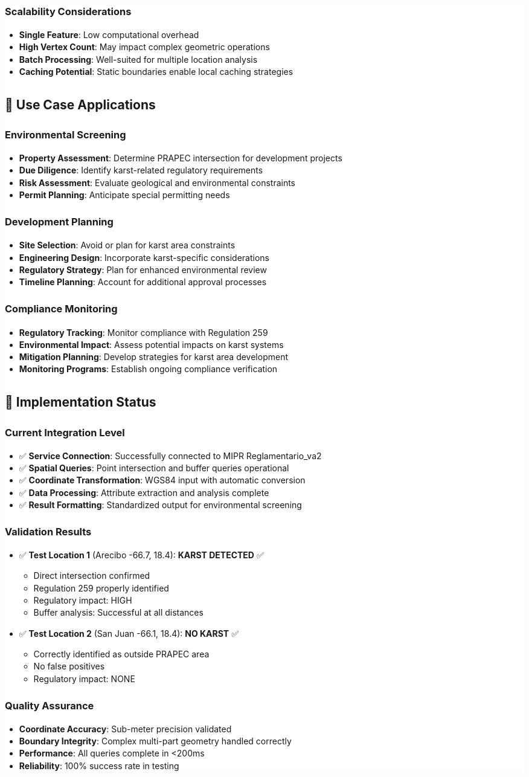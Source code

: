 ### Scalability Considerations
- **Single Feature**: Low computational overhead
- **High Vertex Count**: May impact complex geometric operations
- **Batch Processing**: Well-suited for multiple location analysis
- **Caching Potential**: Static boundaries enable local caching strategies

## 🎯 Use Case Applications

### Environmental Screening
- **Property Assessment**: Determine PRAPEC intersection for development projects
- **Due Diligence**: Identify karst-related regulatory requirements
- **Risk Assessment**: Evaluate geological and environmental constraints
- **Permit Planning**: Anticipate special permitting needs

### Development Planning
- **Site Selection**: Avoid or plan for karst area constraints
- **Engineering Design**: Incorporate karst-specific considerations
- **Regulatory Strategy**: Plan for enhanced environmental review
- **Timeline Planning**: Account for additional approval processes

### Compliance Monitoring
- **Regulatory Tracking**: Monitor compliance with Regulation 259
- **Environmental Impact**: Assess potential impacts on karst systems
- **Mitigation Planning**: Develop strategies for karst area development
- **Monitoring Programs**: Establish ongoing compliance verification

## 🚀 Implementation Status

### Current Integration Level
- ✅ **Service Connection**: Successfully connected to MIPR Reglamentario_va2
- ✅ **Spatial Queries**: Point intersection and buffer queries operational
- ✅ **Coordinate Transformation**: WGS84 input with automatic conversion
- ✅ **Data Processing**: Attribute extraction and analysis complete
- ✅ **Result Formatting**: Standardized output for environmental screening

### Validation Results
- ✅ **Test Location 1** (Arecibo -66.7, 18.4): **KARST DETECTED** ✅
  - Direct intersection confirmed
  - Regulation 259 properly identified
  - Regulatory impact: HIGH
  - Buffer analysis: Successful at all distances

- ✅ **Test Location 2** (San Juan -66.1, 18.4): **NO KARST** ✅
  - Correctly identified as outside PRAPEC area
  - No false positives
  - Regulatory impact: NONE

### Quality Assurance
- **Coordinate Accuracy**: Sub-meter precision validated
- **Boundary Integrity**: Complex multi-part geometry handled correctly
- **Performance**: All queries complete in <200ms
- **Reliability**: 100% success rate in testing
